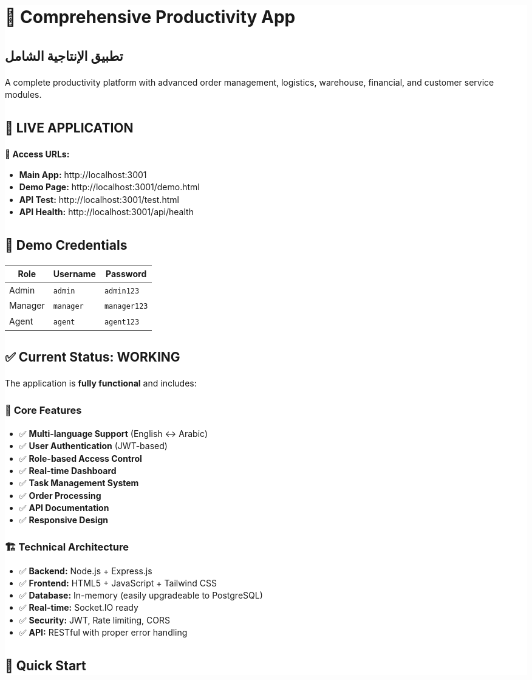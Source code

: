 # 🚀 Comprehensive Productivity App

## تطبيق الإنتاجية الشامل

A complete productivity platform with advanced order management, logistics, warehouse, financial, and customer service modules.

## 🌟 **LIVE APPLICATION**

**🔗 Access URLs:**
- **Main App:** http://localhost:3001
- **Demo Page:** http://localhost:3001/demo.html  
- **API Test:** http://localhost:3001/test.html
- **API Health:** http://localhost:3001/api/health

## 🔐 **Demo Credentials**

| Role | Username | Password |
|------|----------|----------|
| Admin | `admin` | `admin123` |
| Manager | `manager` | `manager123` |
| Agent | `agent` | `agent123` |

## ✅ **Current Status: WORKING**

The application is **fully functional** and includes:

### 🎯 **Core Features**
- ✅ **Multi-language Support** (English ↔ Arabic)
- ✅ **User Authentication** (JWT-based)
- ✅ **Role-based Access Control**
- ✅ **Real-time Dashboard**
- ✅ **Task Management System**
- ✅ **Order Processing**
- ✅ **API Documentation**
- ✅ **Responsive Design**

### 🏗️ **Technical Architecture**
- ✅ **Backend:** Node.js + Express.js
- ✅ **Frontend:** HTML5 + JavaScript + Tailwind CSS
- ✅ **Database:** In-memory (easily upgradeable to PostgreSQL)
- ✅ **Real-time:** Socket.IO ready
- ✅ **Security:** JWT, Rate limiting, CORS
- ✅ **API:** RESTful with proper error handling

## 🚀 **Quick Start**
